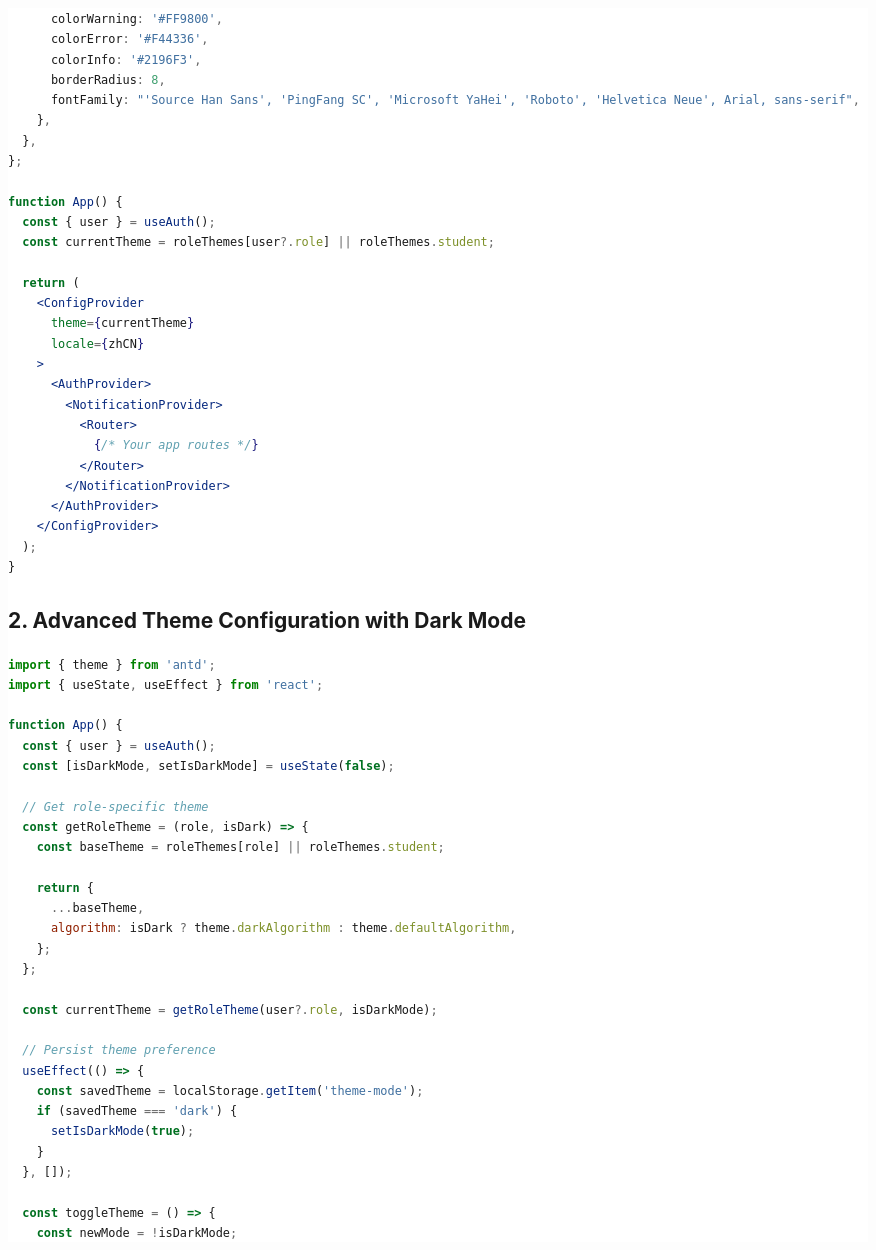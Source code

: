 ```jsx
      colorWarning: '#FF9800',
      colorError: '#F44336',
      colorInfo: '#2196F3',
      borderRadius: 8,
      fontFamily: "'Source Han Sans', 'PingFang SC', 'Microsoft YaHei', 'Roboto', 'Helvetica Neue', Arial, sans-serif",
    },
  },
};

function App() {
  const { user } = useAuth();
  const currentTheme = roleThemes[user?.role] || roleThemes.student;

  return (
    <ConfigProvider
      theme={currentTheme}
      locale={zhCN}
    >
      <AuthProvider>
        <NotificationProvider>
          <Router>
            {/* Your app routes */}
          </Router>
        </NotificationProvider>
      </AuthProvider>
    </ConfigProvider>
  );
}
```

## 2. Advanced Theme Configuration with Dark Mode

```jsx
import { theme } from 'antd';
import { useState, useEffect } from 'react';

function App() {
  const { user } = useAuth();
  const [isDarkMode, setIsDarkMode] = useState(false);

  // Get role-specific theme
  const getRoleTheme = (role, isDark) => {
    const baseTheme = roleThemes[role] || roleThemes.student;
    
    return {
      ...baseTheme,
      algorithm: isDark ? theme.darkAlgorithm : theme.defaultAlgorithm,
    };
  };

  const currentTheme = getRoleTheme(user?.role, isDarkMode);

  // Persist theme preference
  useEffect(() => {
    const savedTheme = localStorage.getItem('theme-mode');
    if (savedTheme === 'dark') {
      setIsDarkMode(true);
    }
  }, []);

  const toggleTheme = () => {
    const newMode = !isDarkMode;
```